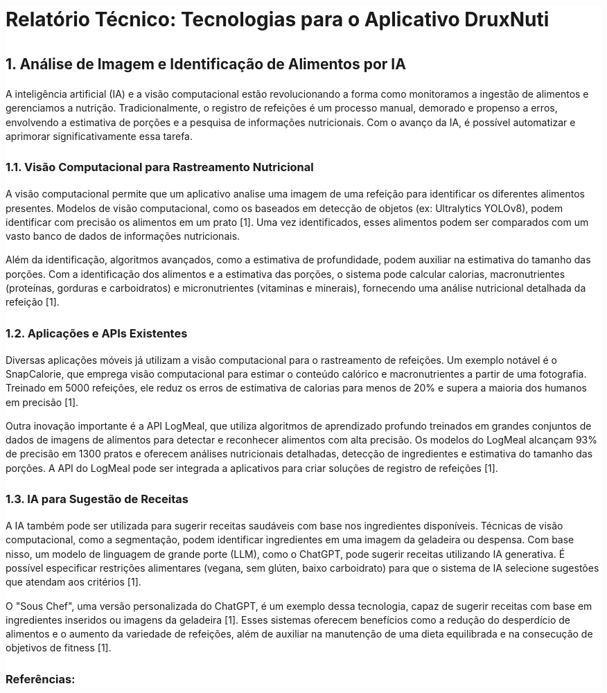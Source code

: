 # Relatório Técnico: Tecnologias para o Aplicativo DruxNuti

## 1. Análise de Imagem e Identificação de Alimentos por IA

A inteligência artificial (IA) e a visão computacional estão revolucionando a forma como monitoramos a ingestão de alimentos e gerenciamos a nutrição. Tradicionalmente, o registro de refeições é um processo manual, demorado e propenso a erros, envolvendo a estimativa de porções e a pesquisa de informações nutricionais. Com o avanço da IA, é possível automatizar e aprimorar significativamente essa tarefa.

### 1.1. Visão Computacional para Rastreamento Nutricional

A visão computacional permite que um aplicativo analise uma imagem de uma refeição para identificar os diferentes alimentos presentes. Modelos de visão computacional, como os baseados em detecção de objetos (ex: Ultralytics YOLOv8), podem identificar com precisão os alimentos em um prato [1]. Uma vez identificados, esses alimentos podem ser comparados com um vasto banco de dados de informações nutricionais.

Além da identificação, algoritmos avançados, como a estimativa de profundidade, podem auxiliar na estimativa do tamanho das porções. Com a identificação dos alimentos e a estimativa das porções, o sistema pode calcular calorias, macronutrientes (proteínas, gorduras e carboidratos) e micronutrientes (vitaminas e minerais), fornecendo uma análise nutricional detalhada da refeição [1].

### 1.2. Aplicações e APIs Existentes

Diversas aplicações móveis já utilizam a visão computacional para o rastreamento de refeições. Um exemplo notável é o SnapCalorie, que emprega visão computacional para estimar o conteúdo calórico e macronutrientes a partir de uma fotografia. Treinado em 5000 refeições, ele reduz os erros de estimativa de calorias para menos de 20% e supera a maioria dos humanos em precisão [1].

Outra inovação importante é a API LogMeal, que utiliza algoritmos de aprendizado profundo treinados em grandes conjuntos de dados de imagens de alimentos para detectar e reconhecer alimentos com alta precisão. Os modelos do LogMeal alcançam 93% de precisão em 1300 pratos e oferecem análises nutricionais detalhadas, detecção de ingredientes e estimativa do tamanho das porções. A API do LogMeal pode ser integrada a aplicativos para criar soluções de registro de refeições [1].

### 1.3. IA para Sugestão de Receitas

A IA também pode ser utilizada para sugerir receitas saudáveis com base nos ingredientes disponíveis. Técnicas de visão computacional, como a segmentação, podem identificar ingredientes em uma imagem da geladeira ou despensa. Com base nisso, um modelo de linguagem de grande porte (LLM), como o ChatGPT, pode sugerir receitas utilizando IA generativa. É possível especificar restrições alimentares (vegana, sem glúten, baixo carboidrato) para que o sistema de IA selecione sugestões que atendam aos critérios [1].

O "Sous Chef", uma versão personalizada do ChatGPT, é um exemplo dessa tecnologia, capaz de sugerir receitas com base em ingredientes inseridos ou imagens da geladeira [1]. Esses sistemas oferecem benefícios como a redução do desperdício de alimentos e o aumento da variedade de refeições, além de auxiliar na manutenção de uma dieta equilibrada e na consecução de objetivos de fitness [1].

### Referências:
